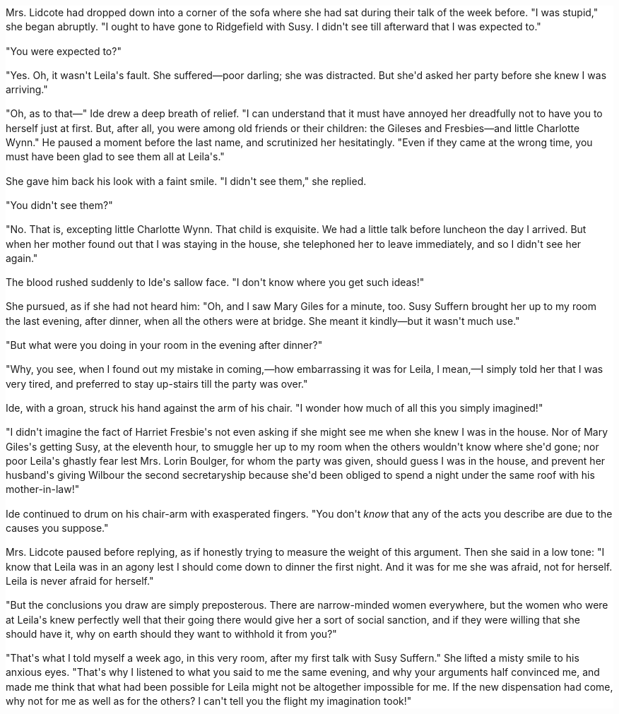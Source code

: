 Mrs. Lidcote had dropped down into a corner of the sofa where  she had sat during their talk of the week before.  "I was stupid,"  she began abruptly.  "I ought to have gone to Ridgefield with Susy.   I didn't see till afterward that I was expected to."  

"You were expected to?"  

"Yes.  Oh, it wasn't Leila's fault.  She suffered—poor  darling; she was distracted.  But she'd asked her party before she  knew I was arriving."  

"Oh, as to that—"  Ide drew a deep breath of relief.  "I can  understand that it must have annoyed her dreadfully not to have you  to herself just at first.  But, after all, you were among old  friends or their children: the Gileses and Fresbies—and little  Charlotte Wynn."  He paused a moment before the last name, and  scrutinized her hesitatingly.  "Even if they came at the wrong  time, you must have been glad to see them all at Leila's."  

She gave him back his look with a faint smile.  "I didn't see  them," she replied.  

"You didn't see them?"  

"No.  That is, excepting little Charlotte Wynn.  That child is  exquisite.  We had a little talk before luncheon the day I arrived.   But when her mother found out that I was staying in the house, she  telephoned her to leave immediately, and so I didn't see her  again."  

The blood rushed suddenly to Ide's sallow face.  "I don't know  where you get such ideas!"  

She pursued, as if she had not heard him: "Oh, and I saw Mary  Giles for a minute, too.  Susy Suffern brought her up to my room  the last evening, after dinner, when all the others were at bridge.   She meant it kindly—but it wasn't much use."  

"But what were you doing in your room in the evening after  dinner?"  

"Why, you see, when I found out my mistake in coming,—how  embarrassing it was for Leila, I mean,—I simply told her that I  was very tired, and preferred to stay up-stairs till the party was  over."  

Ide, with a groan, struck his hand against the arm of his  chair.  "I wonder how much of all this you simply imagined!"  

"I didn't imagine the fact of Harriet Fresbie's not even  asking if she might see me when she knew I was in the house.  Nor  of Mary Giles's getting Susy, at the eleventh hour, to smuggle her  up to my room when the others wouldn't know where she'd gone; nor  poor Leila's ghastly fear lest Mrs. Lorin Boulger, for whom the  party was given, should guess I was in the house, and prevent her  husband's giving Wilbour the second secretaryship because she'd  been obliged to spend a night under the same roof with his mother-in-law!"  

Ide continued to drum on his chair-arm with exasperated  fingers.  "You don't *know* that any of the acts you describe are  due to the causes you suppose."  

Mrs. Lidcote paused before replying, as if honestly trying to  measure the weight of this argument.  Then she said in a low tone:  "I know that Leila was in an agony lest I should come down to  dinner the first night.  And it was for me she was afraid, not for  herself.  Leila is never afraid for herself."  

"But the conclusions you draw are simply preposterous.  There  are narrow-minded women everywhere, but the women who were at  Leila's knew perfectly well that their going there would give her  a sort of social sanction, and if they were willing that she should  have it, why on earth should they want to withhold it from you?"  

"That's what I told myself a week ago, in this very room,  after my first talk with Susy Suffern."  She lifted a misty smile  to his anxious eyes.  "That's why I listened to what you said to me  the same evening, and why your arguments half convinced me, and  made me think that   what had been possible for Leila might  not be altogether impossible for me.  If the new dispensation had  come, why not for me as well as for the others?  I can't tell you  the flight my imagination took!"  
